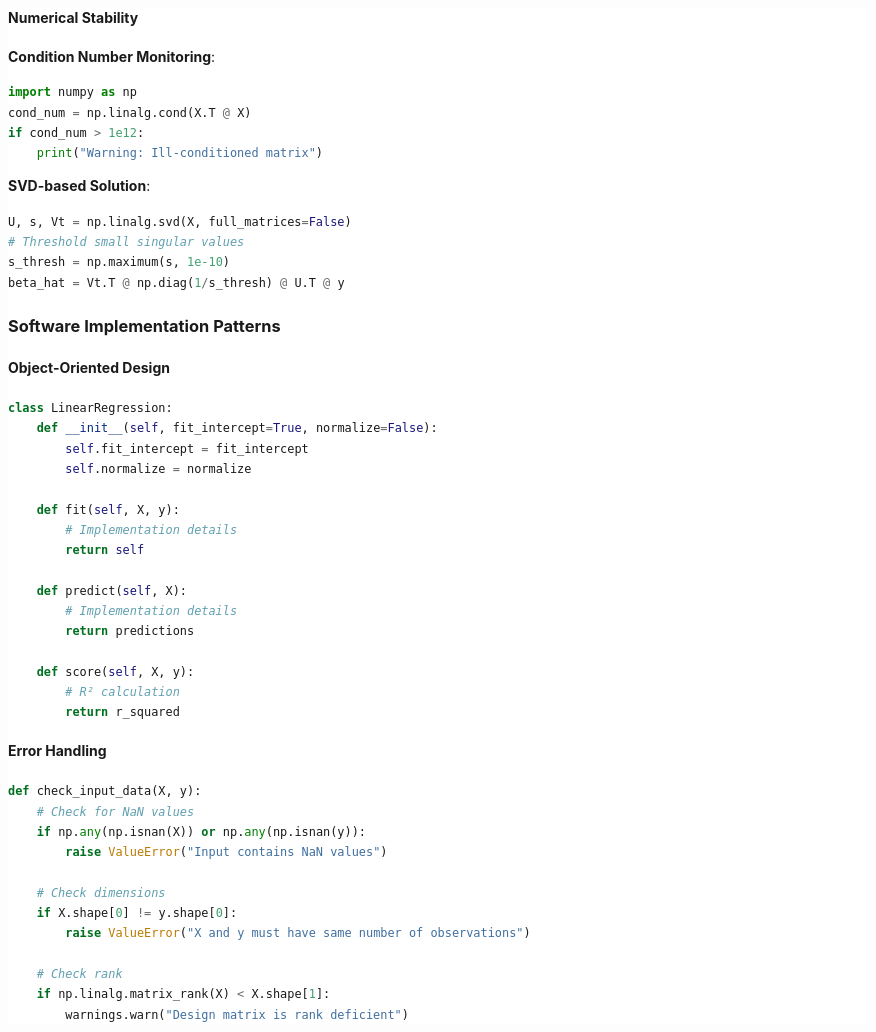 #### Numerical Stability

**Condition Number Monitoring**:

```python
import numpy as np
cond_num = np.linalg.cond(X.T @ X)
if cond_num > 1e12:
    print("Warning: Ill-conditioned matrix")
```

**SVD-based Solution**:

```python
U, s, Vt = np.linalg.svd(X, full_matrices=False)
# Threshold small singular values
s_thresh = np.maximum(s, 1e-10)
beta_hat = Vt.T @ np.diag(1/s_thresh) @ U.T @ y
```

### Software Implementation Patterns

#### Object-Oriented Design

```python
class LinearRegression:
    def __init__(self, fit_intercept=True, normalize=False):
        self.fit_intercept = fit_intercept
        self.normalize = normalize
        
    def fit(self, X, y):
        # Implementation details
        return self
        
    def predict(self, X):
        # Implementation details
        return predictions
        
    def score(self, X, y):
        # R² calculation
        return r_squared
```

#### Error Handling

```python
def check_input_data(X, y):
    # Check for NaN values
    if np.any(np.isnan(X)) or np.any(np.isnan(y)):
        raise ValueError("Input contains NaN values")
    
    # Check dimensions
    if X.shape[0] != y.shape[0]:
        raise ValueError("X and y must have same number of observations")
    
    # Check rank
    if np.linalg.matrix_rank(X) < X.shape[1]:
        warnings.warn("Design matrix is rank deficient")
```
